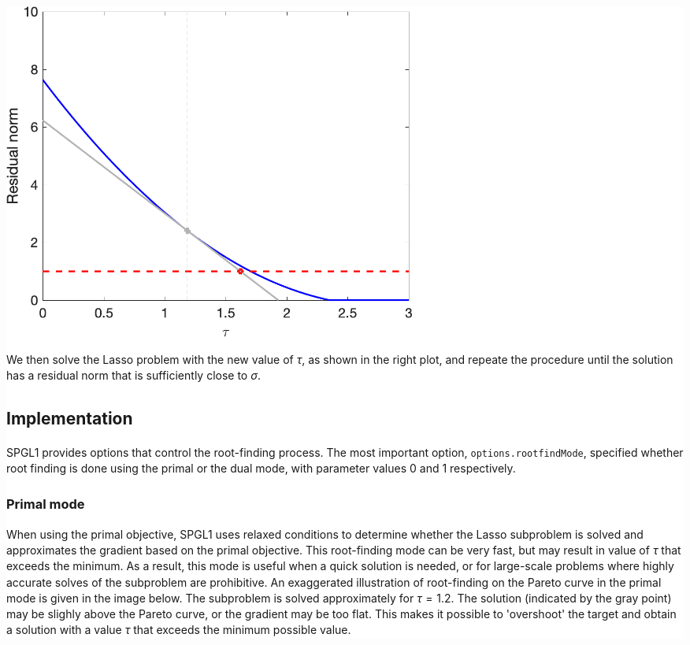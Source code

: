 <img src="../img/RootFind2.png" style="width:60%">
</figure>

We then solve the Lasso problem with the new value of $\tau$, as shown in the right plot, and repeate the procedure until the solution has a residual norm that is sufficiently close to $\sigma$.

## Implementation

SPGL1 provides options that control the root-finding process. The most important option, ``options.rootfindMode``, specified whether root finding is done using the primal or the dual mode, with parameter values 0 and 1 respectively.

### Primal mode

When using the primal objective, SPGL1 uses relaxed conditions to determine
whether the Lasso subproblem is solved and approximates the gradient based on
the primal objective. This root-finding mode can be very fast, but may result in
value of $\tau$ that exceeds the minimum. As a result, this mode is useful when
a quick solution is needed, or for large-scale problems where highly accurate
solves of the subproblem are prohibitive. An exaggerated illustration of
root-finding on the Pareto curve in the primal mode is given in the image below.
The subproblem is solved approximately for $\tau=1.2$. The solution
(indicated by the gray point) may be slighly above the Pareto curve, or the
gradient may be too flat. This makes it possible to 'overshoot' the target and
obtain a solution with a value $\tau$ that exceeds the minimum possible
value.
